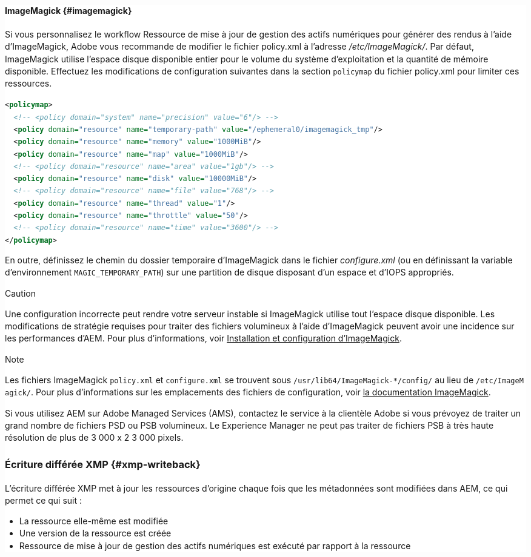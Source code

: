 #### ImageMagick {#imagemagick}

Si vous personnalisez le workflow Ressource de mise à jour de gestion des actifs numériques pour générer des rendus à l’aide d’ImageMagick, Adobe vous recommande de modifier le fichier policy.xml à l’adresse */etc/ImageMagick/*. Par défaut, ImageMagick utilise l’espace disque disponible entier pour le volume du système d’exploitation et la quantité de mémoire disponible. Effectuez les modifications de configuration suivantes dans la section `policymap` du fichier policy.xml pour limiter ces ressources.

```xml
<policymap>
  <!-- <policy domain="system" name="precision" value="6"/> -->
  <policy domain="resource" name="temporary-path" value="/ephemeral0/imagemagick_tmp"/>
  <policy domain="resource" name="memory" value="1000MiB"/>
  <policy domain="resource" name="map" value="1000MiB"/>
  <!-- <policy domain="resource" name="area" value="1gb"/> -->
  <policy domain="resource" name="disk" value="10000MiB"/>
  <!-- <policy domain="resource" name="file" value="768"/> -->
  <policy domain="resource" name="thread" value="1"/>
  <policy domain="resource" name="throttle" value="50"/>
  <!-- <policy domain="resource" name="time" value="3600"/> -->
</policymap>
```

En outre, définissez le chemin du dossier temporaire d’ImageMagick dans le fichier *configure.xml* (ou en définissant la variable d’environnement `MAGIC_TEMPORARY_PATH`) sur une partition de disque disposant d’un espace et d’IOPS appropriés.

>[!CAUTION]
>
>Une configuration incorrecte peut rendre votre serveur instable si ImageMagick utilise tout l’espace disque disponible. Les modifications de stratégie requises pour traiter des fichiers volumineux à l’aide d’ImageMagick peuvent avoir une incidence sur les performances d’AEM. Pour plus d’informations, voir [Installation et configuration d’ImageMagick](best-practices-for-imagemagick.md).

>[!NOTE]
>
>Les fichiers ImageMagick `policy.xml` et `configure.xml` se trouvent sous `/usr/lib64/ImageMagick-*/config/` au lieu de `/etc/ImageMagick/`. Pour plus d’informations sur les emplacements des fichiers de configuration, voir [la documentation ImageMagick](https://www.imagemagick.org/script/resources.php).

Si vous utilisez AEM sur Adobe Managed Services (AMS), contactez le service à la clientèle Adobe si vous prévoyez de traiter un grand nombre de fichiers PSD ou PSB volumineux. Le Experience Manager ne peut pas traiter de fichiers PSB à très haute résolution de plus de 3 000 x 2 3 000 pixels.





### Écriture différée XMP {#xmp-writeback}

L’écriture différée XMP met à jour les ressources d’origine chaque fois que les métadonnées sont modifiées dans AEM, ce qui permet ce qui suit :

* La ressource elle-même est modifiée
* Une version de la ressource est créée
* Ressource de mise à jour de gestion des actifs numériques est exécuté par rapport à la ressource
